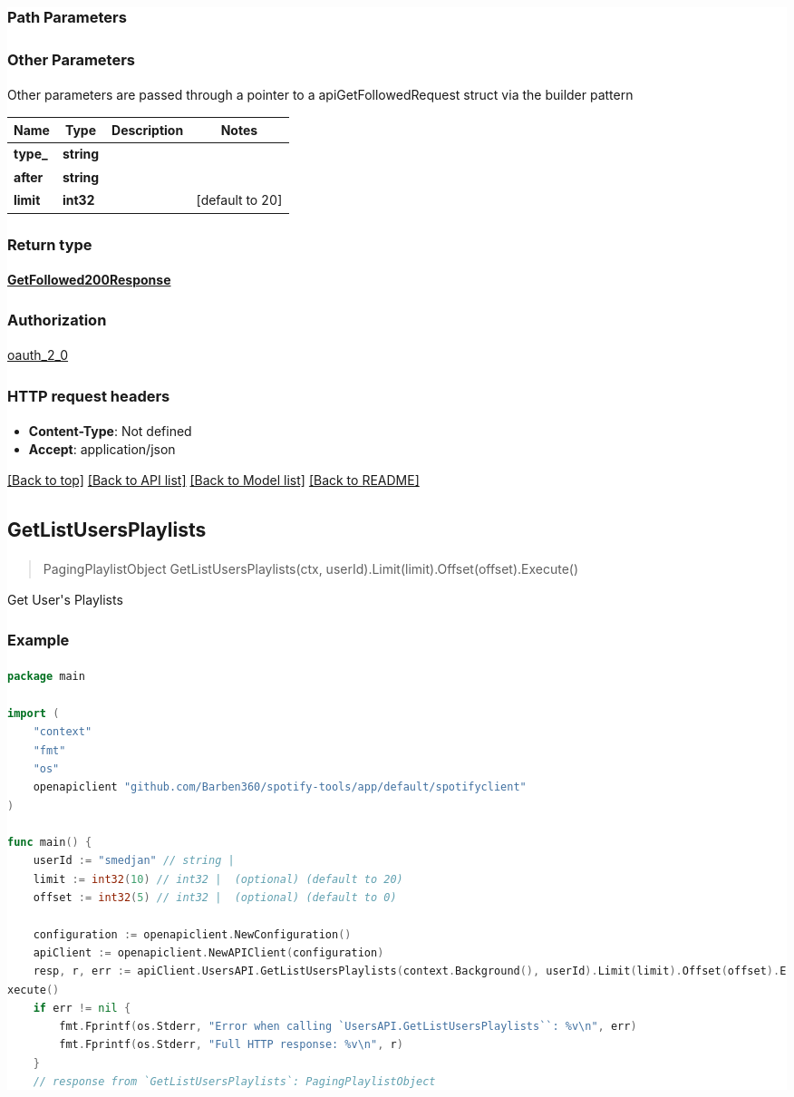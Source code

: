### Path Parameters



### Other Parameters

Other parameters are passed through a pointer to a apiGetFollowedRequest struct via the builder pattern


Name | Type | Description  | Notes
------------- | ------------- | ------------- | -------------
 **type_** | **string** |  | 
 **after** | **string** |  | 
 **limit** | **int32** |  | [default to 20]

### Return type

[**GetFollowed200Response**](GetFollowed200Response.md)

### Authorization

[oauth_2_0](../README.md#oauth_2_0)

### HTTP request headers

- **Content-Type**: Not defined
- **Accept**: application/json

[[Back to top]](#) [[Back to API list]](../README.md#documentation-for-api-endpoints)
[[Back to Model list]](../README.md#documentation-for-models)
[[Back to README]](../README.md)


## GetListUsersPlaylists

> PagingPlaylistObject GetListUsersPlaylists(ctx, userId).Limit(limit).Offset(offset).Execute()

Get User's Playlists 



### Example

```go
package main

import (
	"context"
	"fmt"
	"os"
	openapiclient "github.com/Barben360/spotify-tools/app/default/spotifyclient"
)

func main() {
	userId := "smedjan" // string | 
	limit := int32(10) // int32 |  (optional) (default to 20)
	offset := int32(5) // int32 |  (optional) (default to 0)

	configuration := openapiclient.NewConfiguration()
	apiClient := openapiclient.NewAPIClient(configuration)
	resp, r, err := apiClient.UsersAPI.GetListUsersPlaylists(context.Background(), userId).Limit(limit).Offset(offset).Execute()
	if err != nil {
		fmt.Fprintf(os.Stderr, "Error when calling `UsersAPI.GetListUsersPlaylists``: %v\n", err)
		fmt.Fprintf(os.Stderr, "Full HTTP response: %v\n", r)
	}
	// response from `GetListUsersPlaylists`: PagingPlaylistObject
```